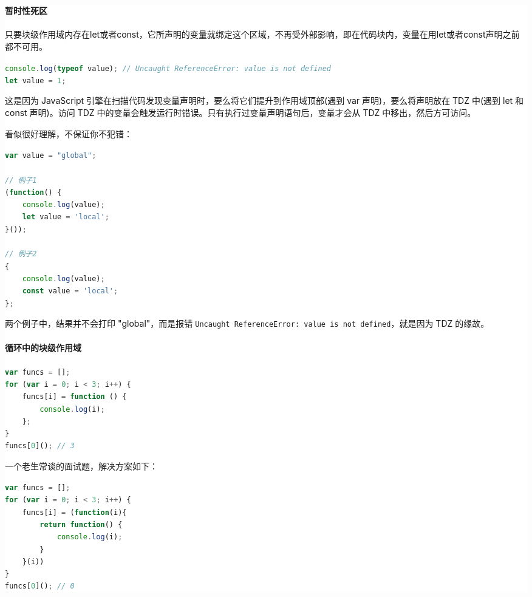 #### 暂时性死区

只要块级作用域内存在let或者const，它所声明的变量就绑定这个区域，不再受外部影响，即在代码块内，变量在用let或者const声明之前都不可用。

```javascript
console.log(typeof value); // Uncaught ReferenceError: value is not defined
let value = 1;
```

这是因为 JavaScript 引擎在扫描代码发现变量声明时，要么将它们提升到作用域顶部(遇到 var 声明)，要么将声明放在 TDZ 中(遇到 let 和 const 声明)。访问 TDZ 中的变量会触发运行时错误。只有执行过变量声明语句后，变量才会从 TDZ 中移出，然后方可访问。

看似很好理解，不保证你不犯错：

```javascript
var value = "global";

// 例子1
(function() {
    console.log(value);
    let value = 'local';
}());

// 例子2
{
    console.log(value);
    const value = 'local';
};
```

两个例子中，结果并不会打印 "global"，而是报错 `Uncaught ReferenceError: value is not defined`，就是因为 TDZ 的缘故。

#### 循环中的块级作用域

```javascript
var funcs = [];
for (var i = 0; i < 3; i++) {
    funcs[i] = function () {
        console.log(i);
    };
}
funcs[0](); // 3
```

一个老生常谈的面试题，解决方案如下：

```javascript
var funcs = [];
for (var i = 0; i < 3; i++) {
    funcs[i] = (function(i){
        return function() {
            console.log(i);
        }
    }(i))
}
funcs[0](); // 0
```


  [mySymbol]: 'Hello!'